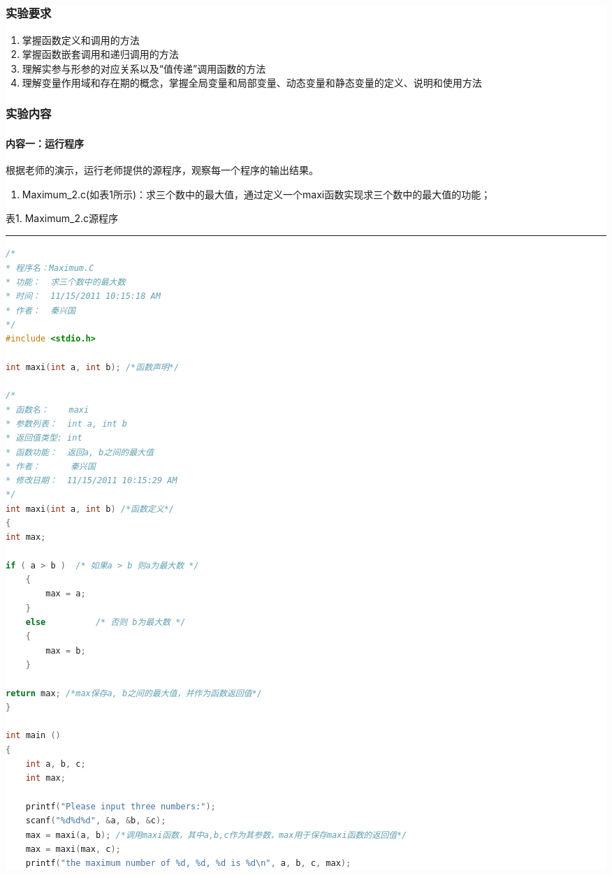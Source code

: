### 实验要求 ###

1. 掌握函数定义和调用的方法
2. 掌握函数嵌套调用和递归调用的方法
3. 理解实参与形参的对应关系以及“值传递”调用函数的方法
4. 理解变量作用域和存在期的概念，掌握全局变量和局部变量、动态变量和静态变量的定义、说明和使用方法

### 实验内容 ### 

#### 内容一：运行程序 ####

根据老师的演示，运行老师提供的源程序，观察每一个程序的输出结果。

1. Maximum_2.c(如表1所示)：求三个数中的最大值，通过定义一个maxi函数实现求三个数中的最大值的功能；


表1. Maximum_2.c源程序

----------

``` C
/*
* 程序名：Maximum.C 
* 功能：  求三个数中的最大数
* 时间：  11/15/2011 10:15:18 AM
* 作者：  秦兴国
*/
#include <stdio.h>

int maxi(int a, int b); /*函数声明*/

/*
* 函数名：    maxi
* 参数列表：  int a, int b
* 返回值类型: int
* 函数功能：  返回a, b之间的最大值
* 作者：      秦兴国
* 修改日期：  11/15/2011 10:15:29 AM
*/
int maxi(int a, int b) /*函数定义*/
{
int max;

if ( a > b )  /* 如果a > b 则a为最大数 */
    {
        max = a;
    }
    else          /* 否则 b为最大数 */
    {
        max = b;
    }

return max; /*max保存a, b之间的最大值，并作为函数返回值*/
}

int main ()
{
    int a, b, c;
    int max;

    printf("Please input three numbers:");
    scanf("%d%d%d", &a, &b, &c);
    max = maxi(a, b); /*调用maxi函数，其中a,b,c作为其参数，max用于保存maxi函数的返回值*/
    max = maxi(max, c);
    printf("the maximum number of %d, %d, %d is %d\n", a, b, c, max);

```